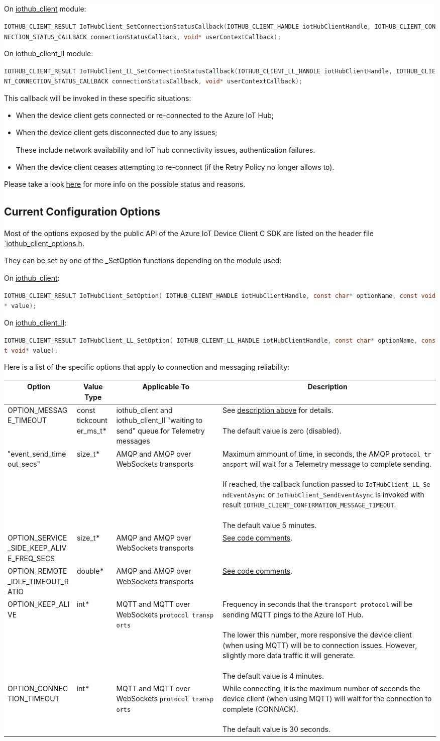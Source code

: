 On [iothub_client](https://github.com/Azure/azure-iot-sdk-c/blob/2018-05-04/iothub_client/inc/iothub_client.h#L171) module:

```c
IOTHUB_CLIENT_RESULT IoTHubClient_SetConnectionStatusCallback(IOTHUB_CLIENT_HANDLE iotHubClientHandle, IOTHUB_CLIENT_CONNECTION_STATUS_CALLBACK connectionStatusCallback, void* userContextCallback);
```

On [iothub_client_ll](https://github.com/Azure/azure-iot-sdk-c/blob/2018-05-04/iothub_client/inc/iothub_client_ll.h#L402) module:

```c
IOTHUB_CLIENT_RESULT IoTHubClient_LL_SetConnectionStatusCallback(IOTHUB_CLIENT_LL_HANDLE iotHubClientHandle, IOTHUB_CLIENT_CONNECTION_STATUS_CALLBACK connectionStatusCallback, void* userContextCallback);
```

This callback will be invoked in these specific situations:

- When the device client gets connected or re-connected to the Azure IoT Hub;
- When the device client gets disconnected due to any issues;

   These include network availability and IoT hub connectivity issues, authentication failures. 

- When the device client ceases attempting to re-connect (if the Retry Policy no longer allows to).
 
Please take a look [here](https://github.com/Azure/azure-iot-sdk-c/blob/2018-05-04/iothub_client/inc/iothub_client_ll.h#L144) for more info on the possible status and reasons.


## Current Configuration Options

Most of the options exposed by the public API of the Azure IoT Device Client C SDK are listed on the header file [`iothub_client_options.h](https://github.com/Azure/azure-iot-sdk-c/blob/2018-05-04/iothub_client/inc/iothub_client_options.h).

They can be set by one of the _SetOption functions depending on the module used:

On [iothub_client](https://github.com/Azure/azure-iot-sdk-c/blob/2018-05-04/iothub_client/inc/iothub_client.h#L269):

```c
IOTHUB_CLIENT_RESULT IoTHubClient_SetOption( IOTHUB_CLIENT_HANDLE iotHubClientHandle, const char* optionName, const void* value);
```

On [iothub_client_ll](https://github.com/Azure/azure-iot-sdk-c/blob/2018-05-04/iothub_client/inc/iothub_client_ll.h#L506):

```c
IOTHUB_CLIENT_RESULT IoTHubClient_LL_SetOption( IOTHUB_CLIENT_LL_HANDLE iotHubClientHandle, const char* optionName, const void* value);
```

Here is a list of the specific options that apply to connection and messaging reliability: 

|Option|Value Type|Applicable To|Description|
|-|-|-|-|
|OPTION_MESSAGE_TIMEOUT|const tickcounter_ms_t*|iothub_client and iothub_client_ll "waiting to send" queue for Telemetry messages|See [description above](#Known-Issue:-Duplicated-Timeout-Control-for-Sending-Telemetry-Messages) for details.</br></br>The default value is zero (disabled).|
|"event_send_timeout_secs"|size_t*|AMQP and AMQP over WebSockets transports|Maximum ammount of time, in seconds, the AMQP `protocol transport` will wait for a Telemetry message to complete sending.</br></br>If reached, the callback function passed to `IoTHubClient_LL_SendEventAsync` or `IoTHubClient_SendEventAsync` is invoked with result `IOTHUB_CLIENT_CONFIRMATION_MESSAGE_TIMEOUT`.</br></br>The default value 5 minutes.|
|OPTION_SERVICE_SIDE_KEEP_ALIVE_FREQ_SECS|size_t*|AMQP and AMQP over WebSockets transports|[See code comments](https://github.com/Azure/azure-iot-sdk-c/blob/2018-05-04/iothub_client/inc/iothub_client_options.h#L47).|
|OPTION_REMOTE_IDLE_TIMEOUT_RATIO|double*|AMQP and AMQP over WebSockets transports|[See code comments](https://github.com/Azure/azure-iot-sdk-c/blob/2018-05-04/iothub_client/inc/iothub_client_options.h#L59).|
|OPTION_KEEP_ALIVE|int*|MQTT and MQTT over WebSockets `protocol transports`|Frequency in seconds that the `transport protocol` will be sending MQTT pings to the Azure IoT Hub.</br></br>The lower this number, more responsive the device client (when using MQTT) will be to connection issues. However, slightly more data traffic it will generate.</br></br>The default value is 4 minutes.|
|OPTION_CONNECTION_TIMEOUT|int*|MQTT and MQTT over WebSockets `protocol transports`|While connecting, it is the maximum number of seconds the device client (when using MQTT) will wait for the connection to complete (CONNACK).</br></br>The default value is 30 seconds.|
